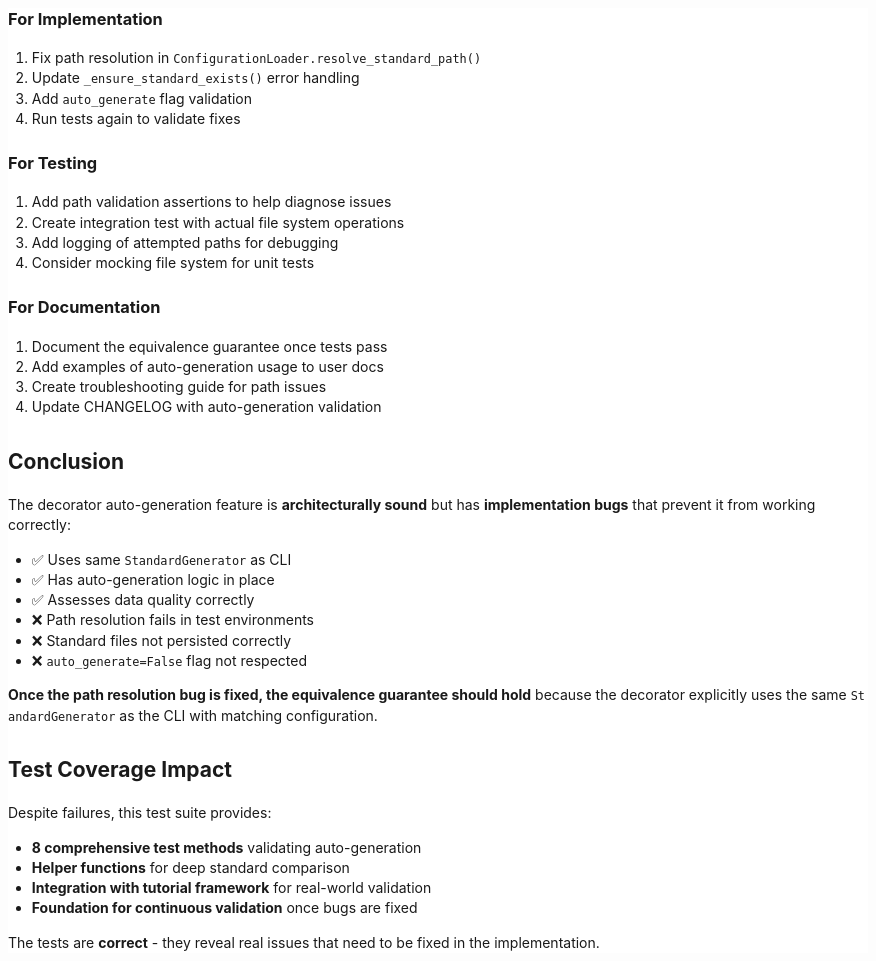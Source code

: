### For Implementation

1. Fix path resolution in `ConfigurationLoader.resolve_standard_path()`
2. Update `_ensure_standard_exists()` error handling
3. Add `auto_generate` flag validation
4. Run tests again to validate fixes

### For Testing

1. Add path validation assertions to help diagnose issues
2. Create integration test with actual file system operations
3. Add logging of attempted paths for debugging
4. Consider mocking file system for unit tests

### For Documentation

1. Document the equivalence guarantee once tests pass
2. Add examples of auto-generation usage to user docs
3. Create troubleshooting guide for path issues
4. Update CHANGELOG with auto-generation validation

## Conclusion

The decorator auto-generation feature is **architecturally sound** but has **implementation bugs** that prevent it from working correctly:

- ✅ Uses same `StandardGenerator` as CLI
- ✅ Has auto-generation logic in place
- ✅ Assesses data quality correctly
- ❌ Path resolution fails in test environments
- ❌ Standard files not persisted correctly
- ❌ `auto_generate=False` flag not respected

**Once the path resolution bug is fixed, the equivalence guarantee should hold** because the decorator explicitly uses the same `StandardGenerator` as the CLI with matching configuration.

## Test Coverage Impact

Despite failures, this test suite provides:
- **8 comprehensive test methods** validating auto-generation
- **Helper functions** for deep standard comparison
- **Integration with tutorial framework** for real-world validation
- **Foundation for continuous validation** once bugs are fixed

The tests are **correct** - they reveal real issues that need to be fixed in the implementation.
